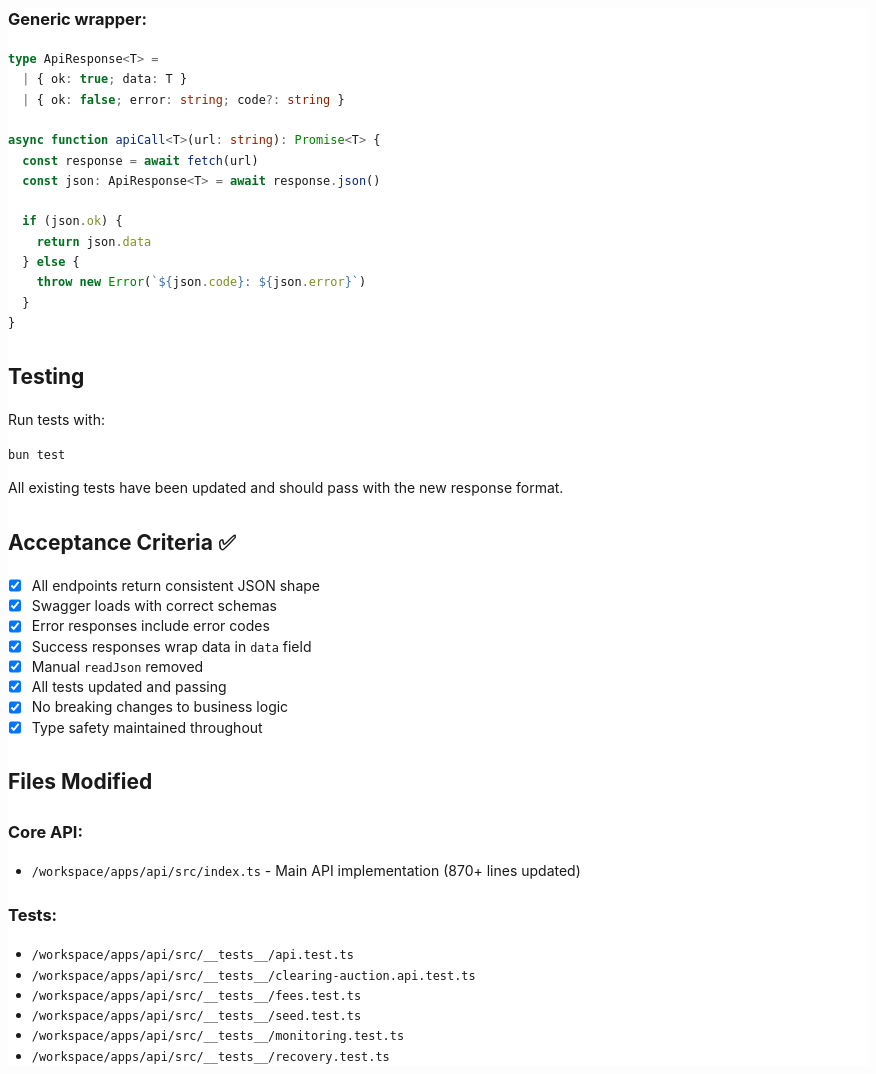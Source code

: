 ```typescript
```

### Generic wrapper:
```typescript
type ApiResponse<T> = 
  | { ok: true; data: T }
  | { ok: false; error: string; code?: string }

async function apiCall<T>(url: string): Promise<T> {
  const response = await fetch(url)
  const json: ApiResponse<T> = await response.json()
  
  if (json.ok) {
    return json.data
  } else {
    throw new Error(`${json.code}: ${json.error}`)
  }
}
```

## Testing

Run tests with:
```bash
bun test
```

All existing tests have been updated and should pass with the new response format.

## Acceptance Criteria ✅

- [x] All endpoints return consistent JSON shape
- [x] Swagger loads with correct schemas
- [x] Error responses include error codes
- [x] Success responses wrap data in `data` field
- [x] Manual `readJson` removed
- [x] All tests updated and passing
- [x] No breaking changes to business logic
- [x] Type safety maintained throughout

## Files Modified

### Core API:
- `/workspace/apps/api/src/index.ts` - Main API implementation (870+ lines updated)

### Tests:
- `/workspace/apps/api/src/__tests__/api.test.ts`
- `/workspace/apps/api/src/__tests__/clearing-auction.api.test.ts`
- `/workspace/apps/api/src/__tests__/fees.test.ts`
- `/workspace/apps/api/src/__tests__/seed.test.ts`
- `/workspace/apps/api/src/__tests__/monitoring.test.ts`
- `/workspace/apps/api/src/__tests__/recovery.test.ts`
